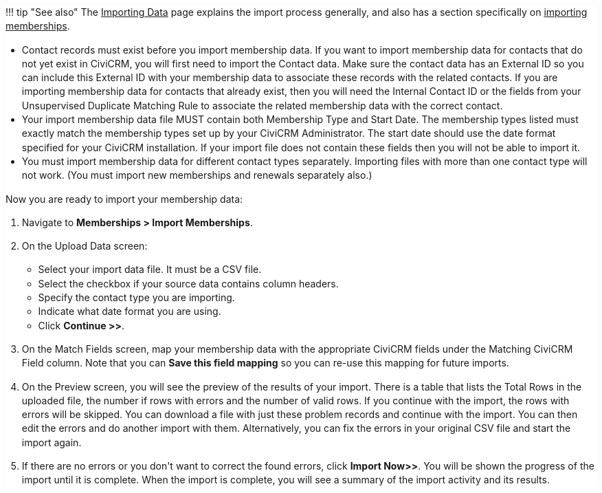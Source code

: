 !!! tip "See also"
    The [Importing Data](../common-workflows/importing-data-into-civicrm.md) page explains the import process generally, and also has a section specifically on [importing memberships](../common-workflows/importing-data-into-civicrm.md#import-memberships).

-   Contact records must exist before you import membership data. If
    you want to import membership data for contacts that do not yet
    exist in CiviCRM, you will first need to import the Contact data.
    Make sure the contact data has an External ID so you can include
    this External ID with your membership data to associate these
    records with the related contacts. If you are importing membership
    data for contacts that already exist, then you will need the
    Internal Contact ID or the fields from your Unsupervised Duplicate
    Matching Rule to associate the related membership data with the
    correct contact.
-   Your import membership data file MUST contain both Membership Type
    and Start Date. The membership types listed must exactly match the
    membership types set up by your CiviCRM Administrator. The start
    date should use the date format specified for your CiviCRM
    installation. If your import file does not contain these fields then
    you will not be able to import it.
-   You must import membership data for different contact types
    separately. Importing files with more than one contact type will not
    work. (You must import new memberships and renewals separately
    also.)

Now you are ready to import your membership data:

1. Navigate to **Memberships > Import Memberships**.

1. On the Upload Data screen:

    -   Select your import data file. It must be a CSV file.
    -   Select the checkbox if your source data contains column headers.
    -   Specify the contact type you are importing.
    -   Indicate what date format you are using.
    -   Click **Continue >>**.

1. On the Match Fields screen, map your membership data with the
appropriate CiviCRM fields under the Matching CiviCRM Field column.
Note that you can **Save this field mapping** so you can re-use this
mapping for future imports.

1. On the Preview screen, you will see the preview of the results of your
import. There is a table that lists the Total Rows in the uploaded file,
the number if rows with errors and the number of valid rows. If you
continue with the import, the rows with errors will be skipped. You can
download a file with just these problem records and continue with the
import. You can then edit the errors and do another import with them.
Alternatively, you can fix the errors in your original CSV file and
start the import again.

1. If there are no errors or you don't want to correct the found errors,
click **Import Now>>**. You will be shown the progress of the
import until it is complete. When the import is complete, you will see a
summary of the import activity and its results.
